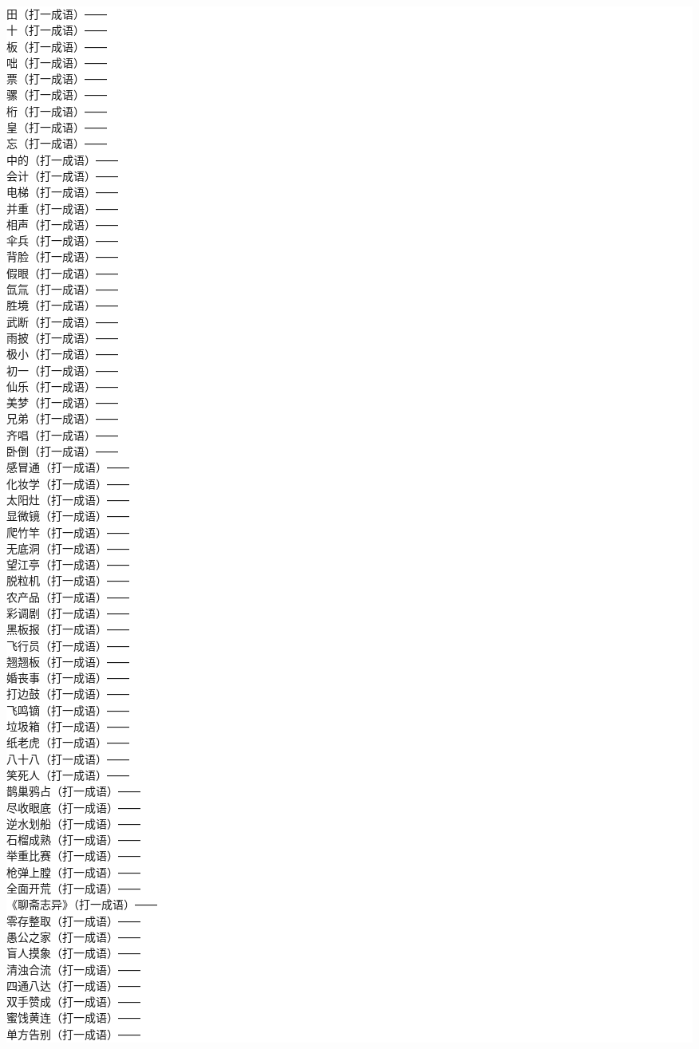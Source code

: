 田（打一成语）——<br />
十（打一成语）——<br />
板（打一成语）——<br />
咄（打一成语）——<br />
票（打一成语）——<br />
骡（打一成语）——<br />
桁（打一成语）——<br />
皇（打一成语）——<br />
忘（打一成语）——<br />
中的（打一成语）——<br />
会计（打一成语）——<br />
电梯（打一成语）——<br />
并重（打一成语）——<br />
相声（打一成语）——<br />
伞兵（打一成语）——<br />
背脸（打一成语）——<br />
假眼（打一成语）——<br />
氙氚（打一成语）——<br />
胜境（打一成语）——<br />
武断（打一成语）——<br />
雨披（打一成语）——<br />
极小（打一成语）——<br />
初一（打一成语）——<br />
仙乐（打一成语）——<br />
美梦（打一成语）——<br />
兄弟（打一成语）——<br />
齐唱（打一成语）——<br />
卧倒（打一成语）——<br />
感冒通（打一成语）——<br />
化妆学（打一成语）——<br />
太阳灶（打一成语）——<br />
显微镜（打一成语）——<br />
爬竹竿（打一成语）——<br />
无底洞（打一成语）——<br />
望江亭（打一成语）——<br />
脱粒机（打一成语）——<br />
农产品（打一成语）——<br />
彩调剧（打一成语）——<br />
黑板报（打一成语）——<br />
飞行员（打一成语）——<br />
翘翘板（打一成语）——<br />
婚丧事（打一成语）——<br />
打边鼓（打一成语）——<br />
飞鸣镝（打一成语）——<br />
垃圾箱（打一成语）——<br />
纸老虎（打一成语）——<br />
八十八（打一成语）——<br />
笑死人（打一成语）——<br />
鹊巢鸦占（打一成语）——<br />
尽收眼底（打一成语）——<br />
逆水划船（打一成语）——<br />
石榴成熟（打一成语）——<br />
举重比赛（打一成语）——<br />
枪弹上膛（打一成语）——<br />
全面开荒（打一成语）——<br />
《聊斋志异》（打一成语）——<br />
零存整取（打一成语）——<br />
愚公之家（打一成语）——<br />
盲人摸象（打一成语）——<br />
清浊合流（打一成语）——<br />
四通八达（打一成语）——<br />
双手赞成（打一成语）——<br />
蜜饯黄连（打一成语）——<br />
单方告别（打一成语）——<br />